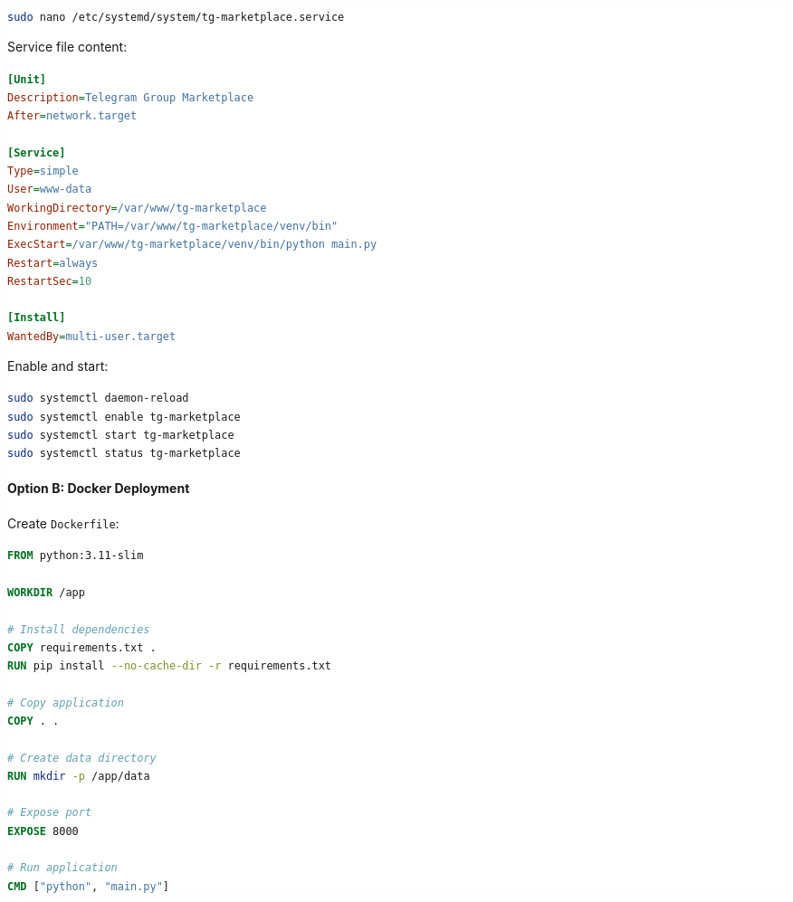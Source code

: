 ```bash
sudo nano /etc/systemd/system/tg-marketplace.service
```

Service file content:
```ini
[Unit]
Description=Telegram Group Marketplace
After=network.target

[Service]
Type=simple
User=www-data
WorkingDirectory=/var/www/tg-marketplace
Environment="PATH=/var/www/tg-marketplace/venv/bin"
ExecStart=/var/www/tg-marketplace/venv/bin/python main.py
Restart=always
RestartSec=10

[Install]
WantedBy=multi-user.target
```

Enable and start:
```bash
sudo systemctl daemon-reload
sudo systemctl enable tg-marketplace
sudo systemctl start tg-marketplace
sudo systemctl status tg-marketplace
```

#### Option B: Docker Deployment

Create `Dockerfile`:
```dockerfile
FROM python:3.11-slim

WORKDIR /app

# Install dependencies
COPY requirements.txt .
RUN pip install --no-cache-dir -r requirements.txt

# Copy application
COPY . .

# Create data directory
RUN mkdir -p /app/data

# Expose port
EXPOSE 8000

# Run application
CMD ["python", "main.py"]
```
